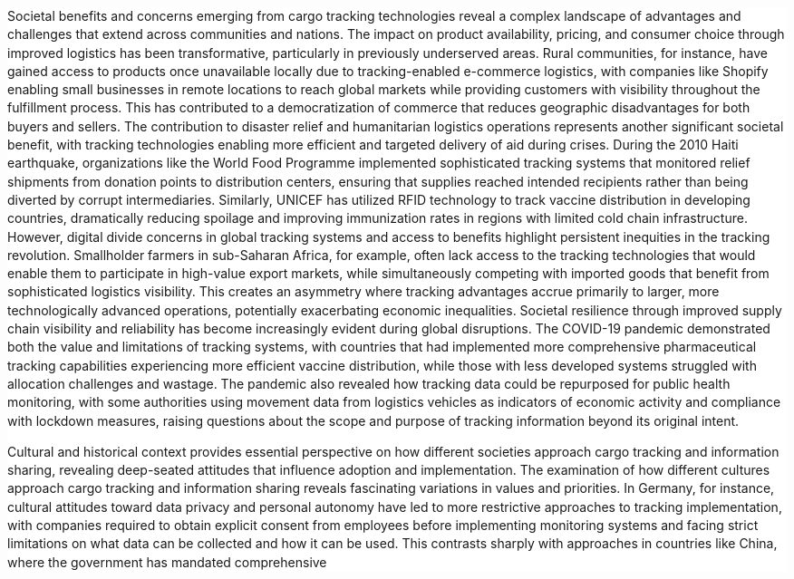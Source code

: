 Societal benefits and concerns emerging from cargo tracking technologies reveal a complex landscape of advantages and challenges that extend across communities and nations. The impact on product availability, pricing, and consumer choice through improved logistics has been transformative, particularly in previously underserved areas. Rural communities, for instance, have gained access to products once unavailable locally due to tracking-enabled e-commerce logistics, with companies like Shopify enabling small businesses in remote locations to reach global markets while providing customers with visibility throughout the fulfillment process. This has contributed to a democratization of commerce that reduces geographic disadvantages for both buyers and sellers. The contribution to disaster relief and humanitarian logistics operations represents another significant societal benefit, with tracking technologies enabling more efficient and targeted delivery of aid during crises. During the 2010 Haiti earthquake, organizations like the World Food Programme implemented sophisticated tracking systems that monitored relief shipments from donation points to distribution centers, ensuring that supplies reached intended recipients rather than being diverted by corrupt intermediaries. Similarly, UNICEF has utilized RFID technology to track vaccine distribution in developing countries, dramatically reducing spoilage and improving immunization rates in regions with limited cold chain infrastructure. However, digital divide concerns in global tracking systems and access to benefits highlight persistent inequities in the tracking revolution. Smallholder farmers in sub-Saharan Africa, for example, often lack access to the tracking technologies that would enable them to participate in high-value export markets, while simultaneously competing with imported goods that benefit from sophisticated logistics visibility. This creates an asymmetry where tracking advantages accrue primarily to larger, more technologically advanced operations, potentially exacerbating economic inequalities. Societal resilience through improved supply chain visibility and reliability has become increasingly evident during global disruptions. The COVID-19 pandemic demonstrated both the value and limitations of tracking systems, with countries that had implemented more comprehensive pharmaceutical tracking capabilities experiencing more efficient vaccine distribution, while those with less developed systems struggled with allocation challenges and wastage. The pandemic also revealed how tracking data could be repurposed for public health monitoring, with some authorities using movement data from logistics vehicles as indicators of economic activity and compliance with lockdown measures, raising questions about the scope and purpose of tracking information beyond its original intent.

Cultural and historical context provides essential perspective on how different societies approach cargo tracking and information sharing, revealing deep-seated attitudes that influence adoption and implementation. The examination of how different cultures approach cargo tracking and information sharing reveals fascinating variations in values and priorities. In Germany, for instance, cultural attitudes toward data privacy and personal autonomy have led to more restrictive approaches to tracking implementation, with companies required to obtain explicit consent from employees before implementing monitoring systems and facing strict limitations on what data can be collected and how it can be used. This contrasts sharply with approaches in countries like China, where the government has mandated comprehensive